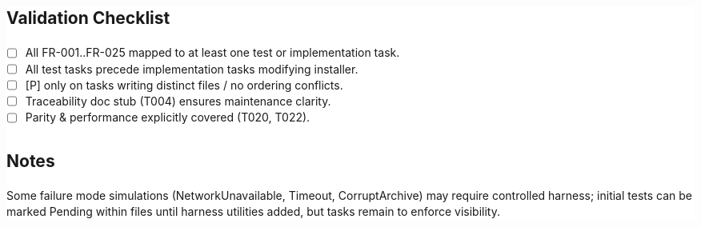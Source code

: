 ## Validation Checklist
- [ ] All FR-001..FR-025 mapped to at least one test or implementation task.
- [ ] All test tasks precede implementation tasks modifying installer.
- [ ] [P] only on tasks writing distinct files / no ordering conflicts.
- [ ] Traceability doc stub (T004) ensures maintenance clarity.
- [ ] Parity & performance explicitly covered (T020, T022).

## Notes
Some failure mode simulations (NetworkUnavailable, Timeout, CorruptArchive) may require controlled harness; initial tests can be marked Pending within files until harness utilities added, but tasks remain to enforce visibility.

